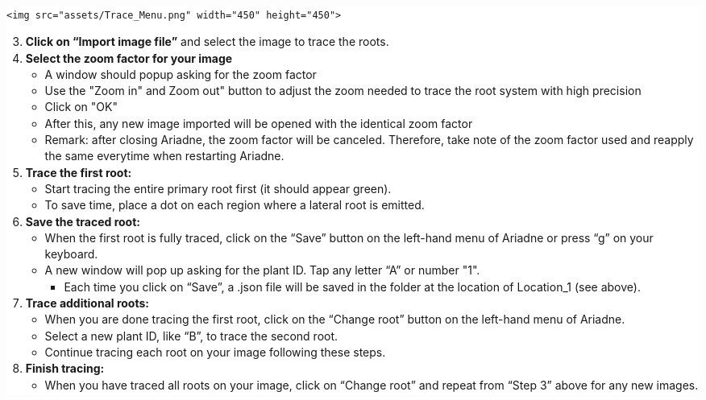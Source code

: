    <img src="assets/Trace_Menu.png" width="450" height="450">

3. **Click on “Import image file”** and select the image to trace the roots.
4. **Select the zoom factor for your image** 
    - A window should popup asking for the zoom factor
    - Use the "Zoom in" and Zoom out" button to adjust the zoom needed to trace the root system with high precision
    - Click on "OK"
    - After this, any new image imported will be opened with the identical zoom factor
    - Remark: after closing Ariadne, the zoom factor will be canceled. Therefore, take note of the zoom factor used and reapply the same everytime when restarting Ariadne.
5. **Trace the first root:**
    - Start tracing the entire primary root first (it should appear green).
    - To save time, place a dot on each region where a lateral root is emitted.
6. **Save the traced root:**
    - When the first root is fully traced, click on the “Save” button on the left-hand menu of Ariadne or press “g” on your keyboard.
    - A new window will pop up asking for the plant ID. Tap any letter “A” or number "1".
        - Each time you click on “Save”, a .json file will be saved in the folder at the location of Location_1 (see above).
7. **Trace additional roots:**
    - When you are done tracing the first root, click on the “Change root” button on the left-hand menu of Ariadne.
    - Select a new plant ID, like “B”, to trace the second root.
    - Continue tracing each root on your image following these steps.
8. **Finish tracing:**
    - When you have traced all roots on your image, click on “Change root” and repeat from “Step 3” above for any new images.